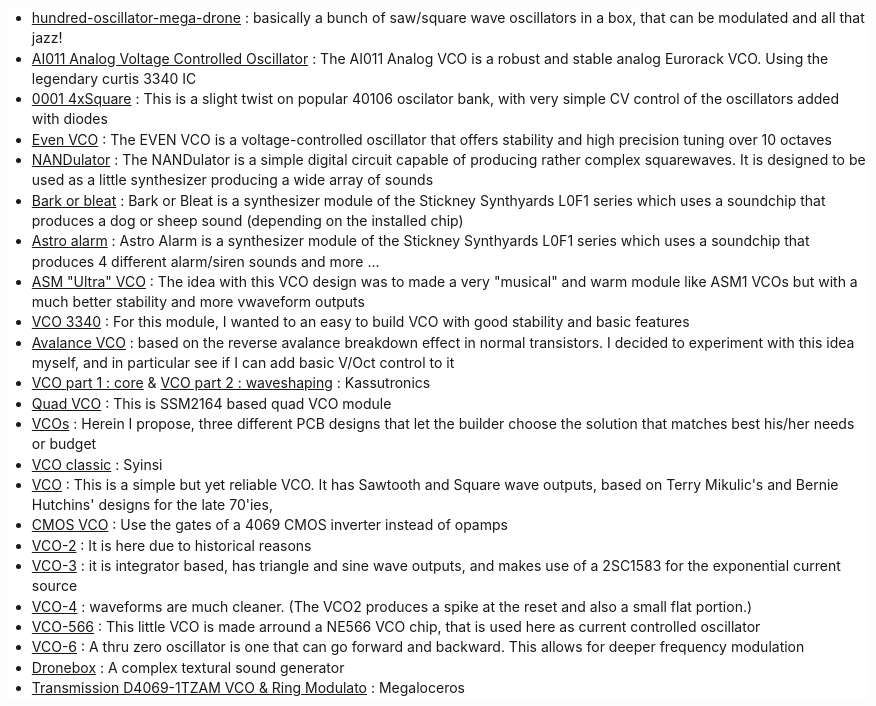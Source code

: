  - [hundred-oscillator-mega-drone](https://www.lookmumnocomputer.com/hundred-oscillator-mega-drone) : basically a bunch of saw/square wave oscillators in a box, that can be modulated and all that jazz!
 - [AI011 Analog Voltage Controlled Oscillator](https://aisynthesis.com/product/ai011-voltage-controlled-oscillator/) : The AI011 Analog VCO is a robust and stable analog Eurorack VCO. Using the legendary curtis 3340 IC
 - [0001 4xSquare](http://castlerocktronics.com/modular.html#001) : This is a slight twist on popular 40106 oscilator bank, with very simple CV control of the oscillators added with diodes
 - [Even VCO](https://www.befaco.org/even-vco/) : The EVEN VCO is a voltage-controlled oscillator that offers stability and high precision tuning over 10 octaves
 - [NANDulator](http://www.stickneysynthyards.000space.com/NANDulator/index.html) : The NANDulator is a simple digital circuit capable of producing rather complex squarewaves. It is designed to be used as a little synthesizer producing a wide array of sounds
 - [Bark or bleat](http://www.stickneysynthyards.000space.com/bark_or_bleat/index.html) : Bark or Bleat is a synthesizer module of the Stickney Synthyards L0F1 series which uses a soundchip that produces a dog or sheep sound (depending on the installed chip)
 - [Astro alarm](http://www.stickneysynthyards.000space.com/astro_alarm/index.html) : Astro Alarm is a synthesizer module of the Stickney Synthyards L0F1 series which uses a soundchip that produces 4 different alarm/siren sounds and more ...
 - [ASM "Ultra" VCO](http://m.bareille.free.fr/modular1/vco_asmultra/vco_asmultra.htm) : The idea with this VCO design was to made a very "musical" and warm module like ASM1 VCOs but with a much better stability and more vwaveform outputs
 - [VCO 3340](https://kassu2000.blogspot.com/2018/06/vco-3340.html) : For this module, I wanted to an easy to build VCO with good stability and basic features
 - [Avalance VCO](https://kassu2000.blogspot.com/2018/07/avalance-vco.html) : based on the reverse avalance breakdown effect in normal transistors. I decided to experiment with this idea myself, and in particular see if I can add basic V/Oct control to it
 - [VCO part 1 : core](https://kassu2000.blogspot.com/2015/12/vco-part-1-core.html) & [VCO part 2 : waveshaping](https://kassu2000.blogspot.com/2016/02/vco-part-2-waveshaping.html) : Kassutronics
 - [Quad VCO](https://sowa.synth.net/modular/vco4mod.html) : This is SSM2164 based quad VCO module
 - [VCOs](https://www.yusynth.net/Modular/EN/VCO/index.html) : Herein I propose, three different PCB designs that let the builder choose the solution that matches best his/her needs or budget
 - [VCO classic](https://syinsi.com/projects/building-the-vco-classic/) : Syinsi
 - [VCO](http://familjenronnberg.se/~niklas/diy/eurorack/vco/) : This is a simple but yet reliable VCO. It has Sawtooth and Square wave outputs, based on Terry Mikulic's and Bernie Hutchins' designs for the late 70'ies,
 - [CMOS VCO](https://www.schmitzbits.de/vco4069.html) : Use the gates of a 4069 CMOS inverter instead of opamps
 - [VCO-2](https://www.schmitzbits.de/vco2.html) : It is here due to historical reasons
 - [VCO-3](https://www.schmitzbits.de/vco3.html) : it is integrator based, has triangle and sine wave outputs, and makes use of a 2SC1583 for the exponential current source
 - [VCO-4](https://www.schmitzbits.de/vco4.html) : waveforms are much cleaner. (The VCO2 produces a spike at the reset and also a small flat portion.)
 - [VCO-566](https://www.schmitzbits.de/vco566.html) : This little VCO is made arround a NE566 VCO chip, that is used here as current controlled oscillator
 - [VCO-6](https://www.schmitzbits.de/vco6.html) : A thru zero oscillator is one that can go forward and backward. This allows for deeper frequency modulation
 - [Dronebox](https://www.schmitzbits.de/dronebox.html) : A complex textural sound generator
 - [Transmission D4069-1TZAM VCO & Ring Modulato](https://www.infinitesimal.eu/synth/article44/transmission-4069-vco-am) : Megaloceros
